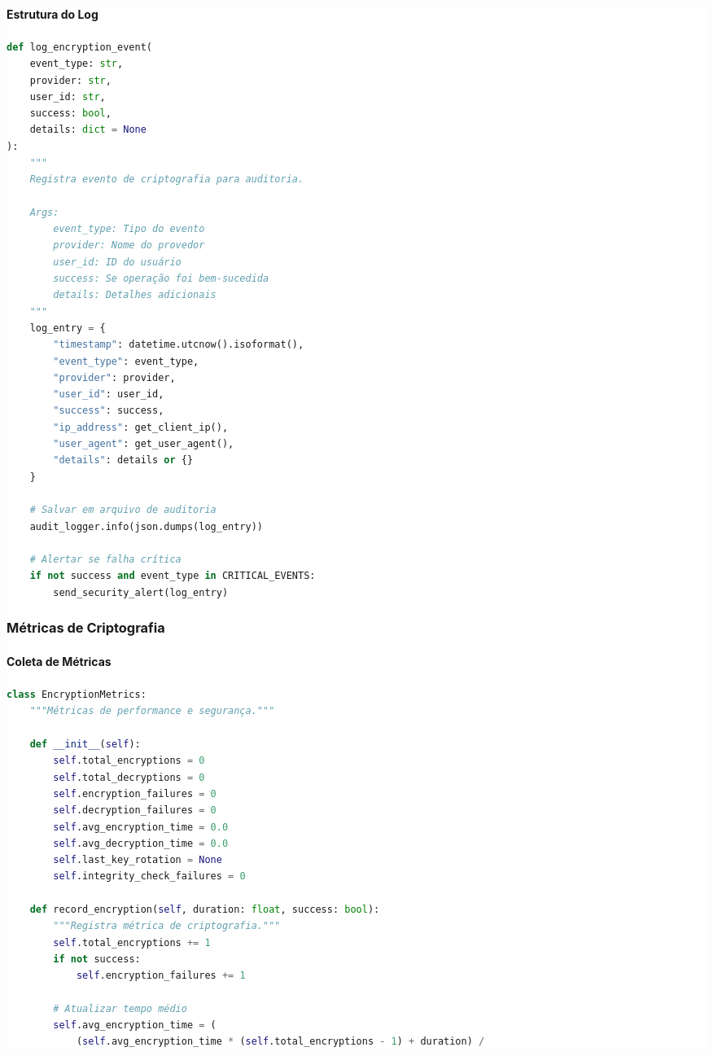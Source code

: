 #### **Estrutura do Log**
```python
def log_encryption_event(
    event_type: str,
    provider: str,
    user_id: str,
    success: bool,
    details: dict = None
):
    """
    Registra evento de criptografia para auditoria.
    
    Args:
        event_type: Tipo do evento
        provider: Nome do provedor
        user_id: ID do usuário
        success: Se operação foi bem-sucedida
        details: Detalhes adicionais
    """
    log_entry = {
        "timestamp": datetime.utcnow().isoformat(),
        "event_type": event_type,
        "provider": provider,
        "user_id": user_id,
        "success": success,
        "ip_address": get_client_ip(),
        "user_agent": get_user_agent(),
        "details": details or {}
    }
    
    # Salvar em arquivo de auditoria
    audit_logger.info(json.dumps(log_entry))
    
    # Alertar se falha crítica
    if not success and event_type in CRITICAL_EVENTS:
        send_security_alert(log_entry)
```

### **Métricas de Criptografia**

#### **Coleta de Métricas**
```python
class EncryptionMetrics:
    """Métricas de performance e segurança."""
    
    def __init__(self):
        self.total_encryptions = 0
        self.total_decryptions = 0
        self.encryption_failures = 0
        self.decryption_failures = 0
        self.avg_encryption_time = 0.0
        self.avg_decryption_time = 0.0
        self.last_key_rotation = None
        self.integrity_check_failures = 0
    
    def record_encryption(self, duration: float, success: bool):
        """Registra métrica de criptografia."""
        self.total_encryptions += 1
        if not success:
            self.encryption_failures += 1
        
        # Atualizar tempo médio
        self.avg_encryption_time = (
            (self.avg_encryption_time * (self.total_encryptions - 1) + duration) /
```